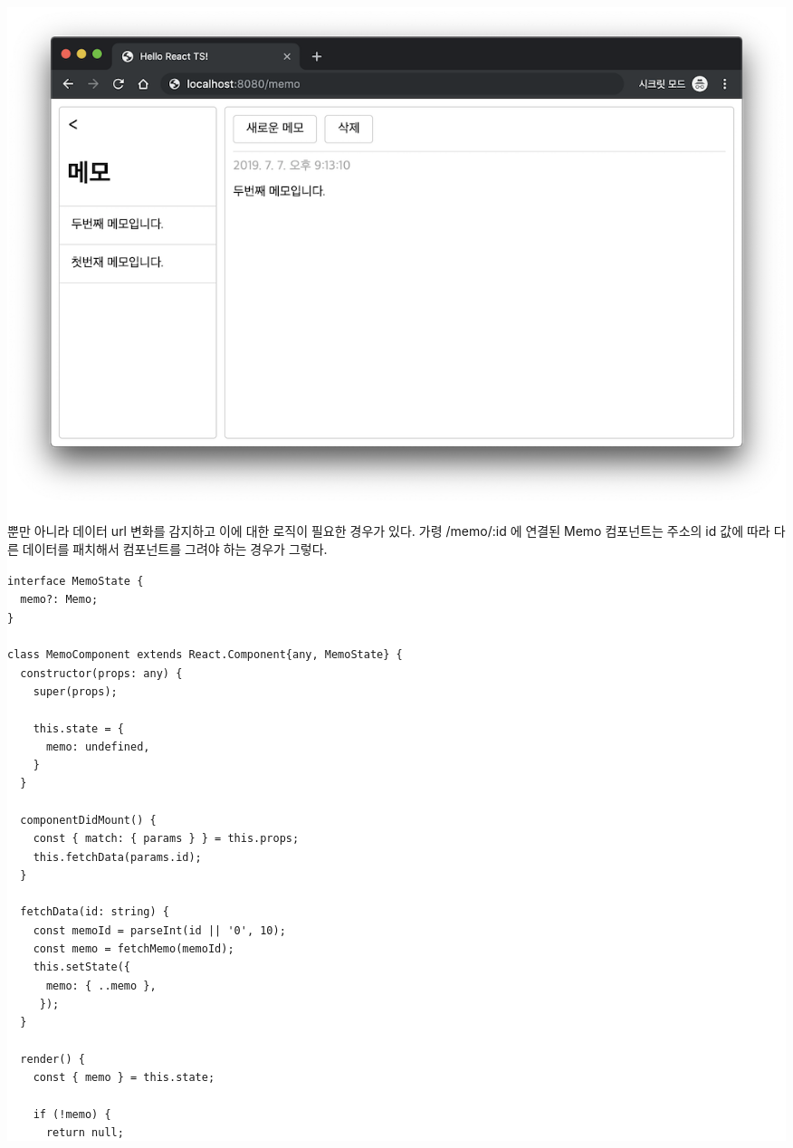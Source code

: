 ![메모 화면 스크릿샷 2](/assets/imgs/2019/07/08/memo-detail.png)

뿐만 아니라 데이터 url 변화를 감지하고 이에 대한 로직이 필요한 경우가 있다.
가령 /memo/:id 에 연결된 Memo 컴포넌트는 주소의 id 값에 따라 다른 데이터를 패치해서 컴포넌트를 그려야 하는 경우가 그렇다.

```tsx
interface MemoState {
  memo?: Memo;
}

class MemoComponent extends React.Component{any, MemoState} {
  constructor(props: any) {
    super(props);

    this.state = {
      memo: undefined,
    }
  }

  componentDidMount() {
    const { match: { params } } = this.props;
    this.fetchData(params.id);
  }

  fetchData(id: string) {
    const memoId = parseInt(id || '0', 10);
    const memo = fetchMemo(memoId);
    this.setState({
      memo: { ..memo },
     });
  }

  render() {
    const { memo } = this.state;

    if (!memo) {
      return null;
```